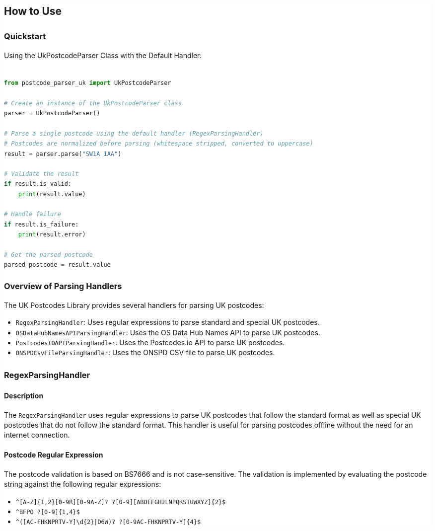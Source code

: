 
## How to Use

### Quickstart

Using the UkPostcodeParser Class with the Default Handler:
```python

from postcode_parser_uk import UkPostcodeParser

# Create an instance of the UkPostcodeParser class
parser = UkPostcodeParser()

# Parse a single postcode using the default handler (RegexParsingHandler)
# Postcodes are normalized before parsing (whitespace stripped, converted to uppercase)
result = parser.parse("SW1A 1AA")

# Validate the result
if result.is_valid:
    print(result.value)

# Handle failure
if result.is_failure:
    print(result.error)

# Get the parsed postcode
parsed_postcode = result.value
```

### Overview of Parsing Handlers

The UK Postcodes Library provides several handlers for parsing UK postcodes:

- `RegexParsingHandler`: Uses regular expressions to parse standard and special UK postcodes.
- `OSDataHubNamesAPIParsingHandler`: Uses the OS Data Hub Names API to parse UK postcodes.
- `PostcodesIOAPIParsingHandler`: Uses the Postcodes.io API to parse UK postcodes.
- `ONSPDCsvFileParsingHandler`: Uses the ONSPD CSV file to parse UK postcodes.

### RegexParsingHandler

#### Description

The `RegexParsingHandler` uses regular expressions to parse UK postcodes that follow the standard format as well as special UK postcodes that do not follow the standard format. This handler is useful for parsing postcodes offline without the need for an internet connection.

#### Postcode Regular Expression

The postcode validation is based on BS7666 and is not case-sensitive. The validation is implemented by evaluating the postcode string against the following regular expressions:

- `^[A-Z]{1,2}[0-9R][0-9A-Z]? ?[0-9][ABDEFGHJLNPQRSTUWXYZ]{2}$`
- `^BFPO ?[0-9]{1,4}$`
- `^([AC-FHKNPRTV-Y]\d{2}|D6W)? ?[0-9AC-FHKNPRTV-Y]{4}$`
